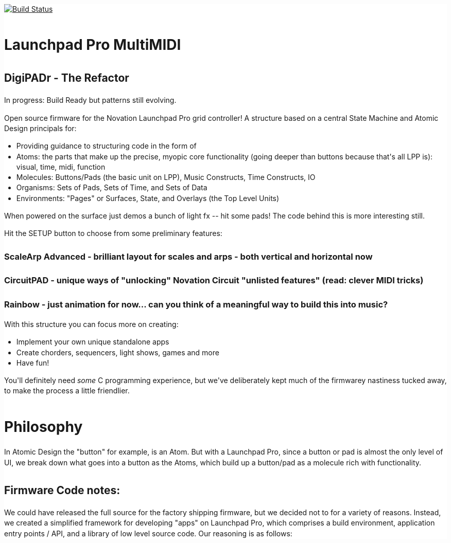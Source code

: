 [![Build Status](https://travis-ci.org/dvhdr/launchpad-pro.svg?branch=master)](https://travis-ci.org/dvhdr/launchpad-pro)

# Launchpad Pro MultiMIDI
## DigiPADr - The Refactor

In progress: Build Ready but patterns still evolving.

Open source firmware for the Novation Launchpad Pro grid controller!  A structure based on a central State Machine and Atomic Design principals for:

- Providing guidance to structuring code in the form of
- Atoms: the parts that make up the precise, myopic core functionality (going deeper than buttons because that's all LPP is): visual, time, midi, function
- Molecules: Buttons/Pads (the basic unit on LPP), Music Constructs, Time Constructs, IO
- Organisms: Sets of Pads, Sets of Time, and Sets of Data
- Environments: "Pages" or Surfaces, State, and Overlays (the Top Level Units)

When powered on the surface just demos a bunch of light fx -- hit some pads! The code behind this is more interesting still.

Hit the SETUP button to choose from some preliminary features:

### ScaleArp Advanced - brilliant layout for scales and arps - both vertical and horizontal now

### CircuitPAD - unique ways of "unlocking" Novation Circuit "unlisted features" (read: clever MIDI tricks)

### Rainbow - just animation for now... can you think of a meaningful way to build this into music?

With this structure you can focus more on creating:
- Implement your own unique standalone apps
- Create chorders, sequencers, light shows, games and more
- Have fun!

You'll definitely need *some* C programming experience, but we've deliberately kept much of the firmwarey nastiness tucked away, to make the process a little friendlier.

# Philosophy

In Atomic Design the "button" for example, is an Atom. But with a Launchpad Pro, since a button or pad is almost the only level of UI, we break down what goes into a button as the Atoms, which build up a button/pad as a molecule rich with functionality.

## Firmware Code notes:

We could have released the full source for the factory shipping firmware, but we decided not to for a variety of reasons.  Instead, we created a simplified framework for developing "apps" on Launchpad Pro, which comprises a build environment, application entry points / API, and a library of low level source code.  Our reasoning is as follows:
